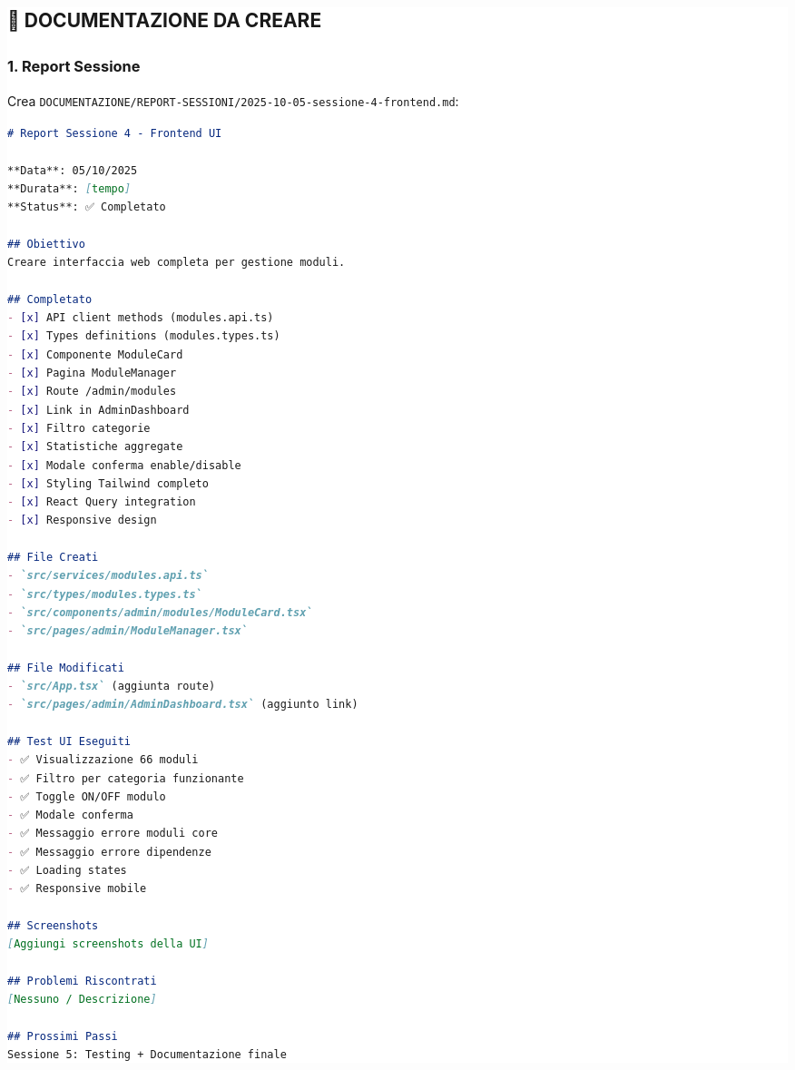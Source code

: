 
## 📝 DOCUMENTAZIONE DA CREARE

### 1. Report Sessione

Crea `DOCUMENTAZIONE/REPORT-SESSIONI/2025-10-05-sessione-4-frontend.md`:

```markdown
# Report Sessione 4 - Frontend UI

**Data**: 05/10/2025
**Durata**: [tempo]
**Status**: ✅ Completato

## Obiettivo
Creare interfaccia web completa per gestione moduli.

## Completato
- [x] API client methods (modules.api.ts)
- [x] Types definitions (modules.types.ts)
- [x] Componente ModuleCard
- [x] Pagina ModuleManager
- [x] Route /admin/modules
- [x] Link in AdminDashboard
- [x] Filtro categorie
- [x] Statistiche aggregate
- [x] Modale conferma enable/disable
- [x] Styling Tailwind completo
- [x] React Query integration
- [x] Responsive design

## File Creati
- `src/services/modules.api.ts`
- `src/types/modules.types.ts`
- `src/components/admin/modules/ModuleCard.tsx`
- `src/pages/admin/ModuleManager.tsx`

## File Modificati
- `src/App.tsx` (aggiunta route)
- `src/pages/admin/AdminDashboard.tsx` (aggiunto link)

## Test UI Eseguiti
- ✅ Visualizzazione 66 moduli
- ✅ Filtro per categoria funzionante
- ✅ Toggle ON/OFF modulo
- ✅ Modale conferma
- ✅ Messaggio errore moduli core
- ✅ Messaggio errore dipendenze
- ✅ Loading states
- ✅ Responsive mobile

## Screenshots
[Aggiungi screenshots della UI]

## Problemi Riscontrati
[Nessuno / Descrizione]

## Prossimi Passi
Sessione 5: Testing + Documentazione finale
```
